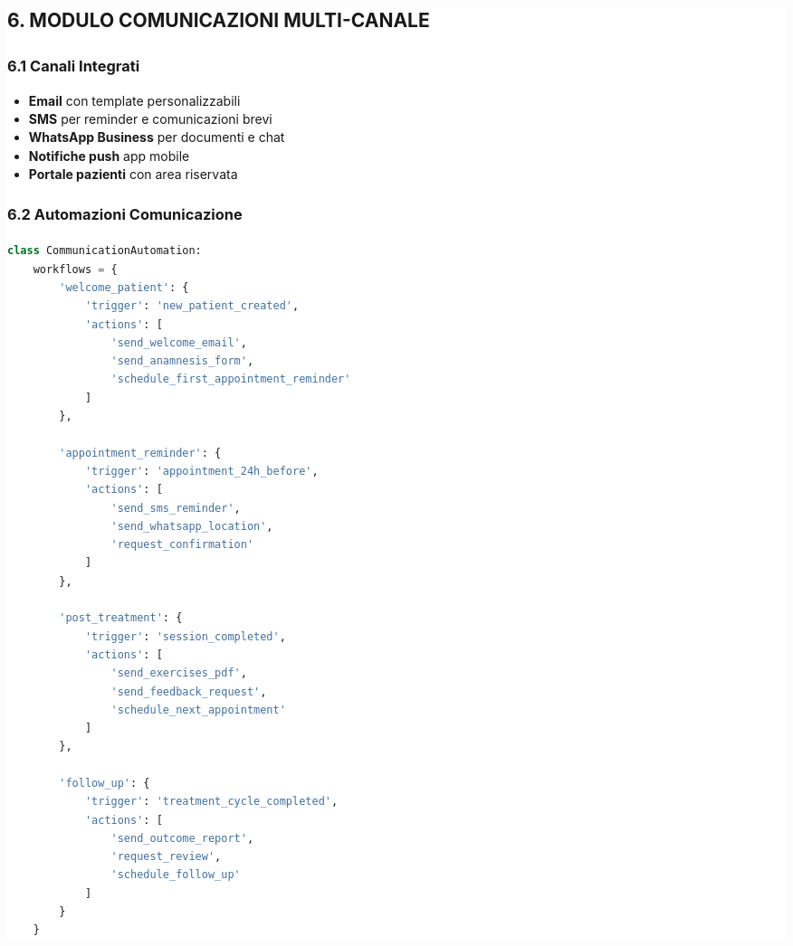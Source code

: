 ## 6. MODULO COMUNICAZIONI MULTI-CANALE

### 6.1 Canali Integrati
- **Email** con template personalizzabili
- **SMS** per reminder e comunicazioni brevi
- **WhatsApp Business** per documenti e chat
- **Notifiche push** app mobile
- **Portale pazienti** con area riservata

### 6.2 Automazioni Comunicazione
```python
class CommunicationAutomation:
    workflows = {
        'welcome_patient': {
            'trigger': 'new_patient_created',
            'actions': [
                'send_welcome_email',
                'send_anamnesis_form',
                'schedule_first_appointment_reminder'
            ]
        },
        
        'appointment_reminder': {
            'trigger': 'appointment_24h_before',
            'actions': [
                'send_sms_reminder',
                'send_whatsapp_location',
                'request_confirmation'
            ]
        },
        
        'post_treatment': {
            'trigger': 'session_completed',
            'actions': [
                'send_exercises_pdf',
                'send_feedback_request',
                'schedule_next_appointment'
            ]
        },
        
        'follow_up': {
            'trigger': 'treatment_cycle_completed',
            'actions': [
                'send_outcome_report',
                'request_review',
                'schedule_follow_up'
            ]
        }
    }
```
